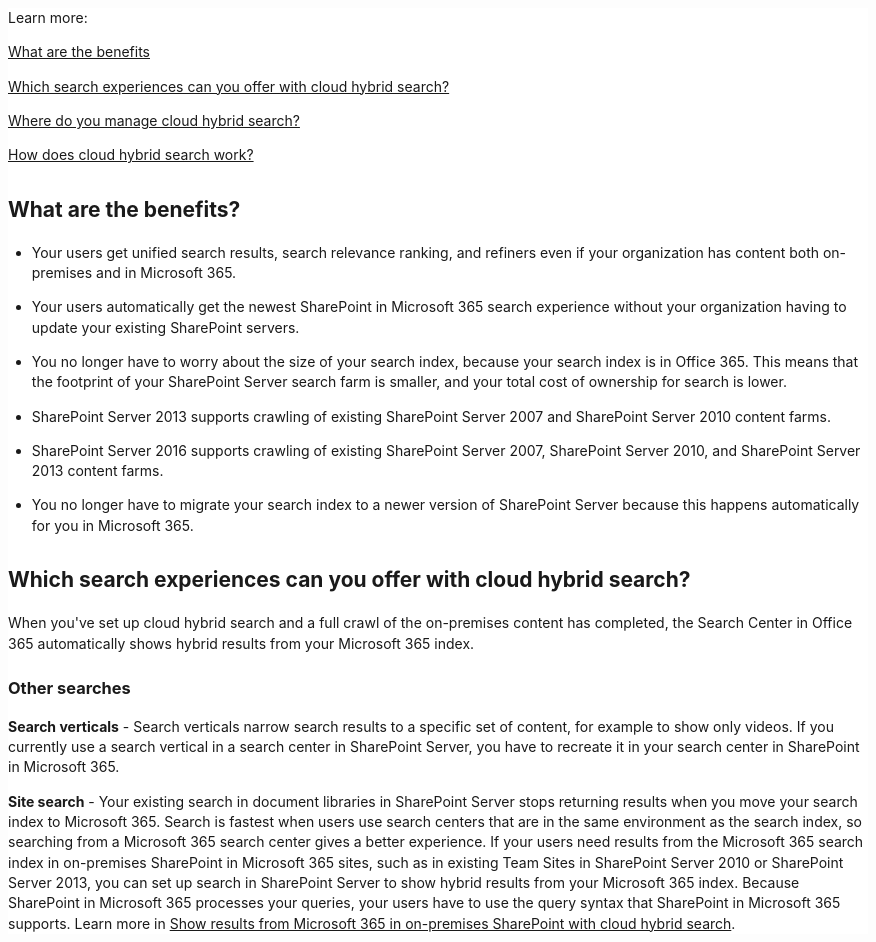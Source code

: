 Learn more:
  
[What are the benefits](#BKMK_Benefits)
  
[Which search experiences can you offer with cloud hybrid search?](#BKMK_SearchExperiences)
  
[Where do you manage cloud hybrid search?](#BKMK_WhereManage)
  
[How does cloud hybrid search work?](#BKMK_HowWork)
  
## What are the benefits?
<a name="BKMK_Benefits"> </a>

- Your users get unified search results, search relevance ranking, and refiners even if your organization has content both on-premises and in Microsoft 365. 
    
- Your users automatically get the newest SharePoint in Microsoft 365 search experience without your organization having to update your existing SharePoint servers.
    
- You no longer have to worry about the size of your search index, because your search index is in Office 365. This means that the footprint of your SharePoint Server search farm is smaller, and your total cost of ownership for search is lower.
    
- SharePoint Server 2013 supports crawling of existing SharePoint Server 2007 and SharePoint Server 2010 content farms.
    
- SharePoint Server 2016 supports crawling of existing SharePoint Server 2007, SharePoint Server 2010, and SharePoint Server 2013 content farms.
    
- You no longer have to migrate your search index to a newer version of SharePoint Server because this happens automatically for you in Microsoft 365.
    
## Which search experiences can you offer with cloud hybrid search?
<a name="BKMK_SearchExperiences"> </a>

When you've set up cloud hybrid search and a full crawl of the on-premises content has completed, the Search Center in Office 365 automatically shows hybrid results from your Microsoft 365 index. 
  
### Other searches

 **Search verticals** - Search verticals narrow search results to a specific set of content, for example to show only videos. If you currently use a search vertical in a search center in SharePoint Server, you have to recreate it in your search center in SharePoint in Microsoft 365. 
  
 **Site search** - Your existing search in document libraries in SharePoint Server stops returning results when you move your search index to Microsoft 365. Search is fastest when users use search centers that are in the same environment as the search index, so searching from a Microsoft 365 search center gives a better experience. If your users need results from the Microsoft 365 search index in on-premises SharePoint in Microsoft 365 sites, such as in existing Team Sites in SharePoint Server 2010 or SharePoint Server 2013, you can set up search in SharePoint Server to show hybrid results from your Microsoft 365 index. Because SharePoint in Microsoft 365 processes your queries, your users have to use the query syntax that SharePoint in Microsoft 365 supports. Learn more in [Show results from Microsoft 365 in on-premises SharePoint with cloud hybrid search](show-results-from-office-365-in-on-premises-sharepoint-with-cloud-hybrid-search.md).
  